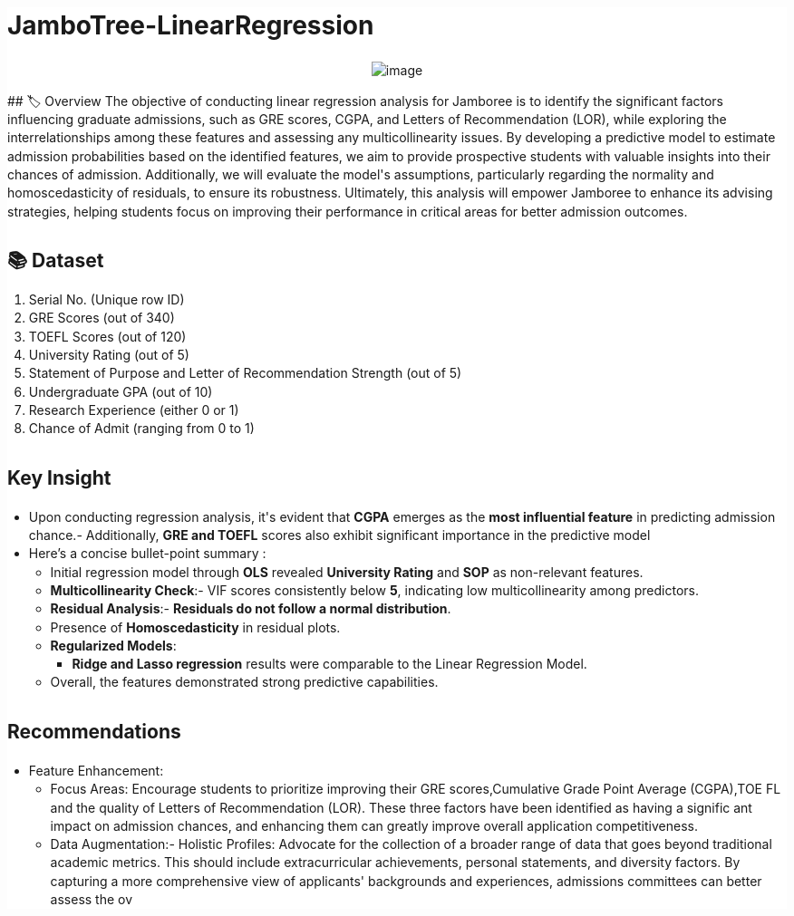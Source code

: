 # JamboTree-LinearRegression
<p align="center">
  <img width="100%" alt="image" src="https://media.licdn.com/dms/image/v2/D5612AQE1XxEXI1JDdQ/article-cover_image-shrink_720_1280/article-cover_image-shrink_720_1280/0/1691710880639?e=2147483647&v=beta&t=SDtiydTUX3t-5LrHMgrVKZ-zVaddKaG3cSxRRDJhThc">
</p>
## 🏷️ Overview
The objective of conducting linear regression analysis for Jamboree is to identify the significant factors influencing graduate admissions, such as GRE scores,
 CGPA, and Letters of Recommendation (LOR), while exploring the interrelationships among these features and assessing any multicollinearity issues. By
 developing a predictive model to estimate admission probabilities based on the identified features, we aim to provide prospective students with valuable
 insights into their chances of admission. Additionally, we will evaluate the model's assumptions, particularly regarding the normality and homoscedasticity of
 residuals, to ensure its robustness. Ultimately, this analysis will empower Jamboree to enhance its advising strategies, helping students focus on improving
 their performance in critical areas for better admission outcomes.

 ## 📚 Dataset
1.   Serial No. (Unique row ID)
2.   GRE Scores (out of 340)
3.   TOEFL Scores (out of 120)
4.   University Rating (out of 5)
5.   Statement of Purpose and Letter of Recommendation Strength (out of 5)
6.   Undergraduate GPA (out of 10)
7.   Research Experience (either 0 or 1)
8.   Chance of Admit (ranging from 0 to 1)


## Key Insight

- Upon conducting regression analysis, it's evident that **CGPA** emerges as the **most influential feature** in 
predicting admission chance.- Additionally, **GRE and TOEFL** scores also exhibit significant importance in the predictive model
- Here’s a concise bullet-point summary :
    - Initial regression model through **OLS** revealed **University Rating** and **SOP** as non-relevant features.
    -  **Multicollinearity Check**:- VIF scores consistently below **5**, indicating low multicollinearity among predictors.
    -  **Residual Analysis**:- **Residuals do not follow a normal distribution**.
    -  Presence of **Homoscedasticity** in residual plots.
    -   **Regularized Models**:
        - **Ridge and Lasso regression** results were comparable to the Linear Regression Model.
    - Overall, the features demonstrated strong predictive capabilities.
      
## Recommendations
 -  Feature Enhancement:
    -  Focus Areas: Encourage students to prioritize improving their GRE scores,Cumulative Grade Point Average (CGPA),TOE
 FL and the quality of Letters of Recommendation (LOR). These three factors have been identified as having a signific
 ant impact on admission chances, and enhancing them can greatly improve overall application competitiveness.
     -  Data Augmentation:- Holistic Profiles: Advocate for the collection of a broader range of data that goes beyond traditional academic 
metrics. This should include extracurricular achievements, personal statements, and diversity factors. By capturing 
a more comprehensive view of applicants' backgrounds and experiences, admissions committees can better assess the ov